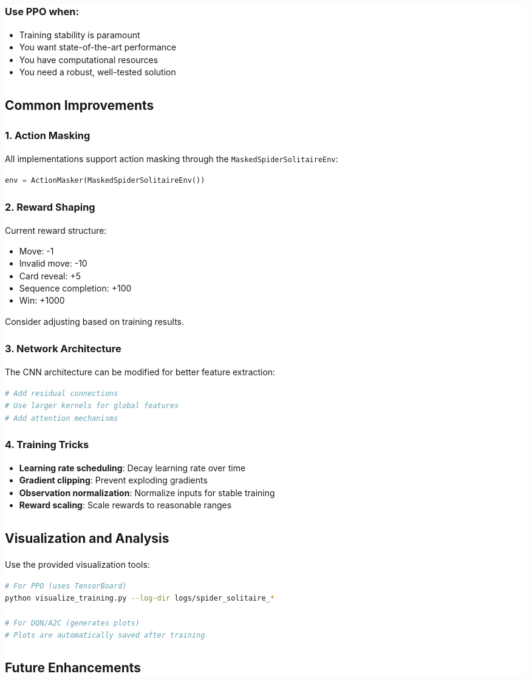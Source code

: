 ### Use PPO when:
- Training stability is paramount
- You want state-of-the-art performance
- You have computational resources
- You need a robust, well-tested solution

## Common Improvements

### 1. Action Masking
All implementations support action masking through the `MaskedSpiderSolitaireEnv`:
```python
env = ActionMasker(MaskedSpiderSolitaireEnv())
```

### 2. Reward Shaping
Current reward structure:
- Move: -1
- Invalid move: -10
- Card reveal: +5
- Sequence completion: +100
- Win: +1000

Consider adjusting based on training results.

### 3. Network Architecture
The CNN architecture can be modified for better feature extraction:
```python
# Add residual connections
# Use larger kernels for global features
# Add attention mechanisms
```

### 4. Training Tricks
- **Learning rate scheduling**: Decay learning rate over time
- **Gradient clipping**: Prevent exploding gradients
- **Observation normalization**: Normalize inputs for stable training
- **Reward scaling**: Scale rewards to reasonable ranges

## Visualization and Analysis

Use the provided visualization tools:
```bash
# For PPO (uses TensorBoard)
python visualize_training.py --log-dir logs/spider_solitaire_*

# For DQN/A2C (generates plots)
# Plots are automatically saved after training
```

## Future Enhancements
